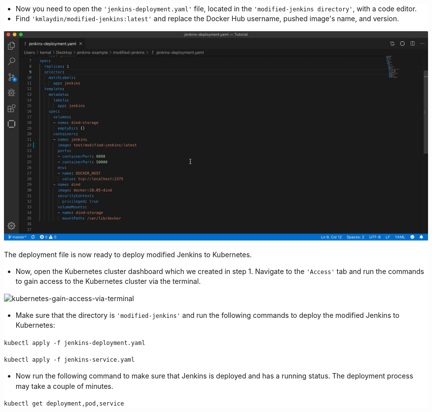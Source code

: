 * Now you need to open the `'jenkins-deployment.yaml'` file, located in the `'modified-jenkins directory'`, with a code editor.
* Find `'kmlaydin/modified-jenkins:latest'` and replace the Docker Hub username, pushed image's name, and version.

![jenkins-deployment-image-change](./gif/jenkins-deployment-image-change.gif "Jenkins Deployment Change Image")

The deployment file is now ready to deploy modified Jenkins to Kubernetes.

* Now, open the Kubernetes cluster dashboard which we created in step 1. Navigate to the `'Access'` tab and run the commands to gain access to the Kubernetes cluster via the terminal.

![kubernetes-gain-access-via-terminal](./gif/kubernetes-gain-access-via-terminal-scaled.gif "Kubernetes Gain Access via Terminal")

* Make sure that the directory is `'modified-jenkins'` and run the following commands to deploy the modified Jenkins to Kubernetes:

```
kubectl apply -f jenkins-deployment.yaml
```
```
kubectl apply -f jenkins-service.yaml
```

* Now run the following command to make sure that Jenkins is deployed and has a running status. The deployment process may take a couple of minutes.

```
kubectl get deployment,pod,service
```
